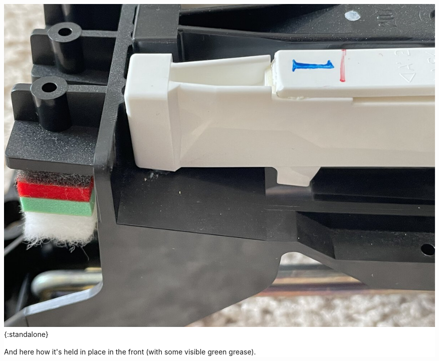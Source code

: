 ![The leftmost key's plastic spring/tongue](/assets/posts/fixing-yamaha-clavinova-clp-280/2x/IMG_5570.jpg){:standalone}

And here how it's held in place in the front (with some visible green grease).
